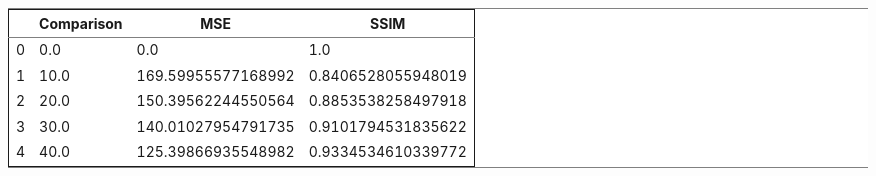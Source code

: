 <table border="2" cellspacing="0" cellpadding="6" rules="groups" frame="hsides">


<colgroup>
<col  class="org-right" />

<col  class="org-right" />

<col  class="org-right" />

<col  class="org-right" />
</colgroup>
<thead>
<tr>
<th scope="col" class="org-right">&#xa0;</th>
<th scope="col" class="org-right">Comparison</th>
<th scope="col" class="org-right">MSE</th>
<th scope="col" class="org-right">SSIM</th>
</tr>
</thead>

<tbody>
<tr>
<td class="org-right">0</td>
<td class="org-right">0.0</td>
<td class="org-right">0.0</td>
<td class="org-right">1.0</td>
</tr>


<tr>
<td class="org-right">1</td>
<td class="org-right">10.0</td>
<td class="org-right">169.59955577168992</td>
<td class="org-right">0.8406528055948019</td>
</tr>


<tr>
<td class="org-right">2</td>
<td class="org-right">20.0</td>
<td class="org-right">150.39562244550564</td>
<td class="org-right">0.8853538258497918</td>
</tr>


<tr>
<td class="org-right">3</td>
<td class="org-right">30.0</td>
<td class="org-right">140.01027954791735</td>
<td class="org-right">0.9101794531835622</td>
</tr>


<tr>
<td class="org-right">4</td>
<td class="org-right">40.0</td>
<td class="org-right">125.39866935548982</td>
<td class="org-right">0.9334534610339772</td>
</tr>
</tbody>
</table>
